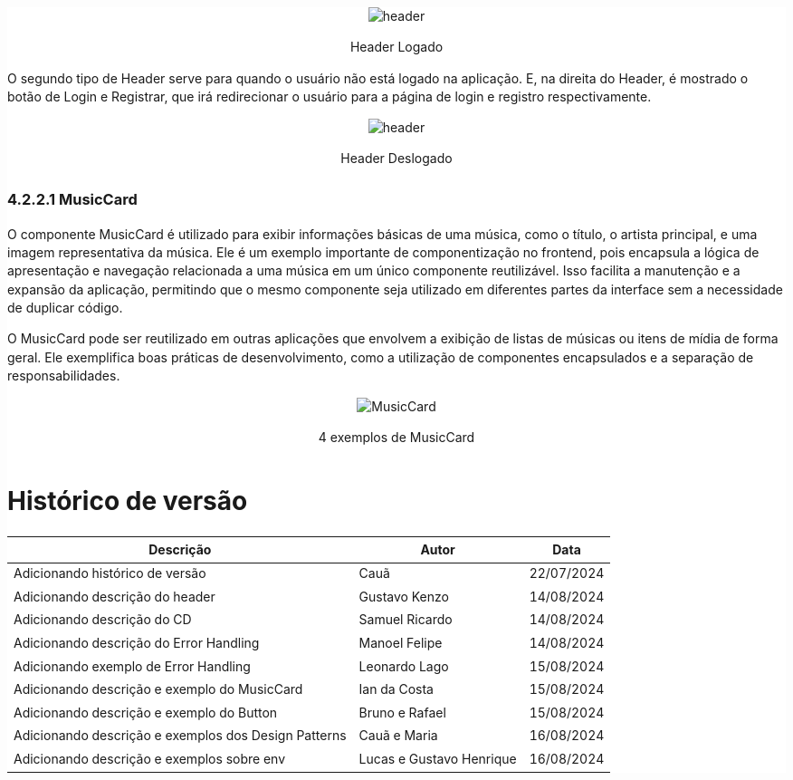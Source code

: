 <figure align="center">

![header](../assets/reutilizacao/header1.png)

  <figcaption>Header Logado</figcaption>
</figure>

O segundo tipo de Header serve para quando o usuário não está logado na aplicação. E, na direita do Header, é mostrado o botão de Login e Registrar, que irá redirecionar o usuário para a página de login e registro respectivamente.

<figure align="center">

![header](../assets/reutilizacao/header2.png)

  <figcaption>Header Deslogado</figcaption>
</figure>

### 4.2.2.1 MusicCard

O componente MusicCard é utilizado para exibir informações básicas de uma música, como o título, o artista principal, e uma imagem representativa da música. Ele é um exemplo importante de componentização no frontend, pois encapsula a lógica de apresentação e navegação relacionada a uma música em um único componente reutilizável. Isso facilita a manutenção e a expansão da aplicação, permitindo que o mesmo componente seja utilizado em diferentes partes da interface sem a necessidade de duplicar código.

O MusicCard pode ser reutilizado em outras aplicações que envolvem a exibição de listas de músicas ou itens de mídia de forma geral. Ele exemplifica boas práticas de desenvolvimento, como a utilização de componentes encapsulados e a separação de responsabilidades.

<figure align="center">

![MusicCard](../assets/reutilizacao/MusicCard.png)

  <figcaption>4 exemplos de MusicCard</figcaption>
</figure>

# Histórico de versão

| Descrição                                            | Autor                    | Data       |
| ---------------------------------------------------- | ------------------------ | ---------- |
| Adicionando histórico de versão                      | Cauã                     | 22/07/2024 |
| Adicionando descrição do header                      | Gustavo Kenzo            | 14/08/2024 |
| Adicionando descrição do CD                          | Samuel Ricardo           | 14/08/2024 |
| Adicionando descrição do Error Handling              | Manoel Felipe            | 14/08/2024 |
| Adicionando exemplo de Error Handling                | Leonardo Lago            | 15/08/2024 |
| Adicionando descrição e exemplo do MusicCard         | Ian da Costa             | 15/08/2024 |
| Adicionando descrição e exemplo do Button            | Bruno e Rafael           | 15/08/2024 |
| Adicionando descrição e exemplos dos Design Patterns | Cauã e Maria             | 16/08/2024 |
| Adicionando descrição e exemplos sobre env           | Lucas e Gustavo Henrique | 16/08/2024 |
